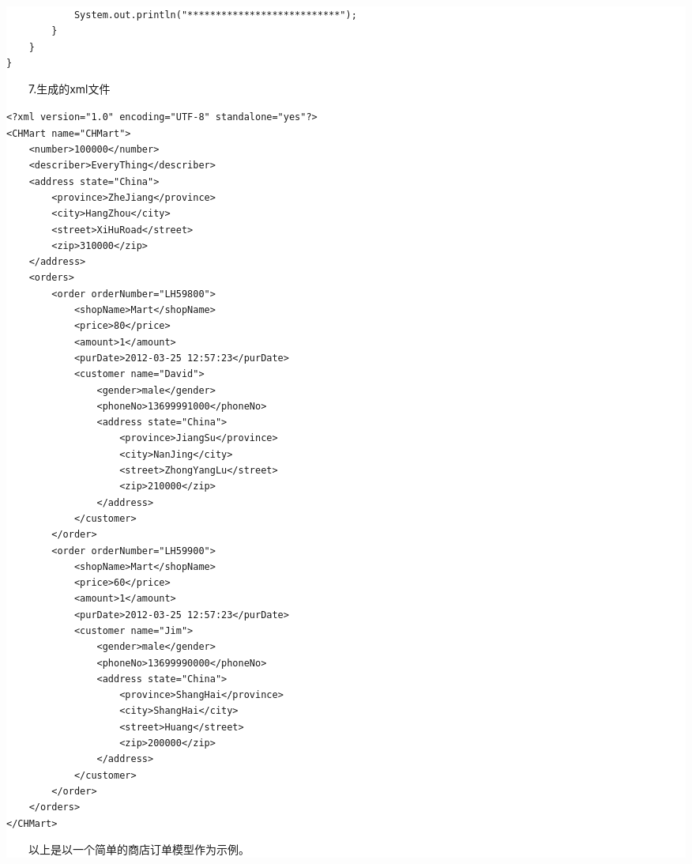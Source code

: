 ```
            System.out.println("***************************");
        }
    }
}
```

　　7.生成的xml文件

```
<?xml version="1.0" encoding="UTF-8" standalone="yes"?>
<CHMart name="CHMart">
    <number>100000</number>
    <describer>EveryThing</describer>
    <address state="China">
        <province>ZheJiang</province>
        <city>HangZhou</city>
        <street>XiHuRoad</street>
        <zip>310000</zip>
    </address>
    <orders>
        <order orderNumber="LH59800">
            <shopName>Mart</shopName>
            <price>80</price>
            <amount>1</amount>
            <purDate>2012-03-25 12:57:23</purDate>
            <customer name="David">
                <gender>male</gender>
                <phoneNo>13699991000</phoneNo>
                <address state="China">
                    <province>JiangSu</province>
                    <city>NanJing</city>
                    <street>ZhongYangLu</street>
                    <zip>210000</zip>
                </address>
            </customer>
        </order>
        <order orderNumber="LH59900">
            <shopName>Mart</shopName>
            <price>60</price>
            <amount>1</amount>
            <purDate>2012-03-25 12:57:23</purDate>
            <customer name="Jim">
                <gender>male</gender>
                <phoneNo>13699990000</phoneNo>
                <address state="China">
                    <province>ShangHai</province>
                    <city>ShangHai</city>
                    <street>Huang</street>
                    <zip>200000</zip>
                </address>
            </customer>
        </order>
    </orders>
</CHMart>
```

　　以上是以一个简单的商店订单模型作为示例。

